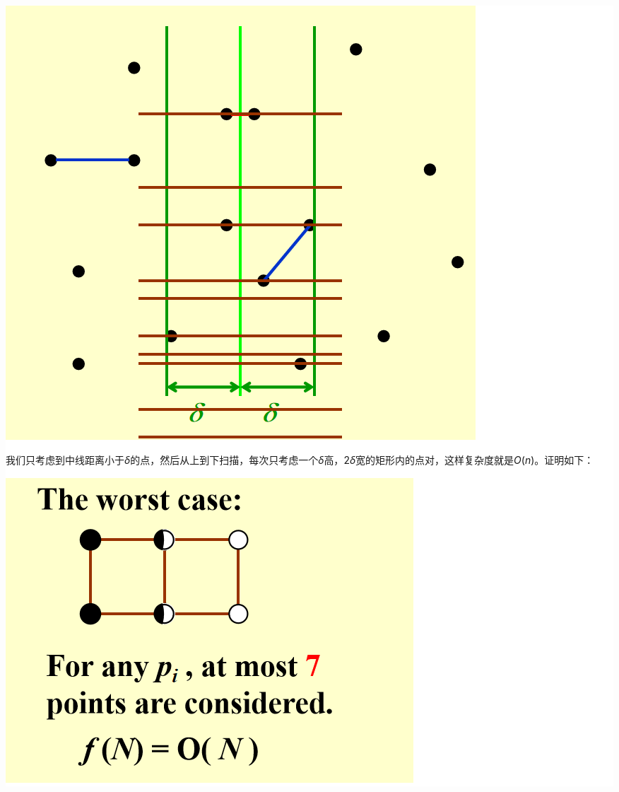 ![closest points](closest-points.png)

我们只考虑到中线距离小于$\delta$的点，然后从上到下扫描，每次只考虑一个$\delta$高，$2\delta$宽的矩形内的点对，这样复杂度就是$O(n)$。证明如下：

![closest points proof](closest-points-proof.png)
